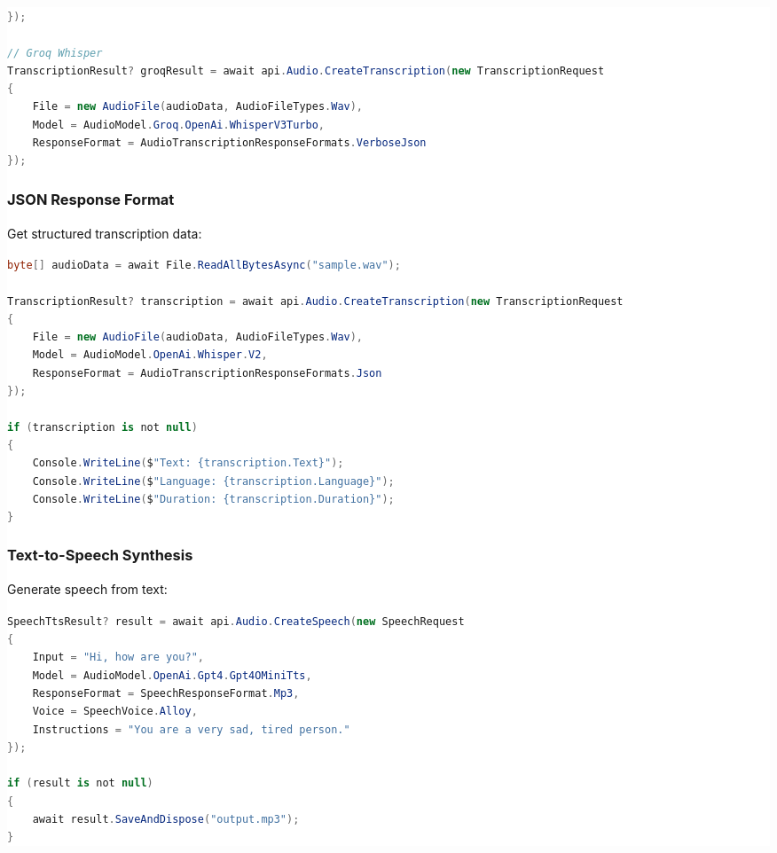 ```csharp
});

// Groq Whisper
TranscriptionResult? groqResult = await api.Audio.CreateTranscription(new TranscriptionRequest
{
    File = new AudioFile(audioData, AudioFileTypes.Wav),
    Model = AudioModel.Groq.OpenAi.WhisperV3Turbo,
    ResponseFormat = AudioTranscriptionResponseFormats.VerboseJson
});
```

### JSON Response Format

Get structured transcription data:

```csharp
byte[] audioData = await File.ReadAllBytesAsync("sample.wav");

TranscriptionResult? transcription = await api.Audio.CreateTranscription(new TranscriptionRequest
{
    File = new AudioFile(audioData, AudioFileTypes.Wav),
    Model = AudioModel.OpenAi.Whisper.V2,
    ResponseFormat = AudioTranscriptionResponseFormats.Json
});

if (transcription is not null)
{
    Console.WriteLine($"Text: {transcription.Text}");
    Console.WriteLine($"Language: {transcription.Language}");
    Console.WriteLine($"Duration: {transcription.Duration}");
}
```

### Text-to-Speech Synthesis

Generate speech from text:

```csharp
SpeechTtsResult? result = await api.Audio.CreateSpeech(new SpeechRequest
{
    Input = "Hi, how are you?",
    Model = AudioModel.OpenAi.Gpt4.Gpt4OMiniTts,
    ResponseFormat = SpeechResponseFormat.Mp3,
    Voice = SpeechVoice.Alloy,
    Instructions = "You are a very sad, tired person."
});

if (result is not null)
{
    await result.SaveAndDispose("output.mp3");
}
```
